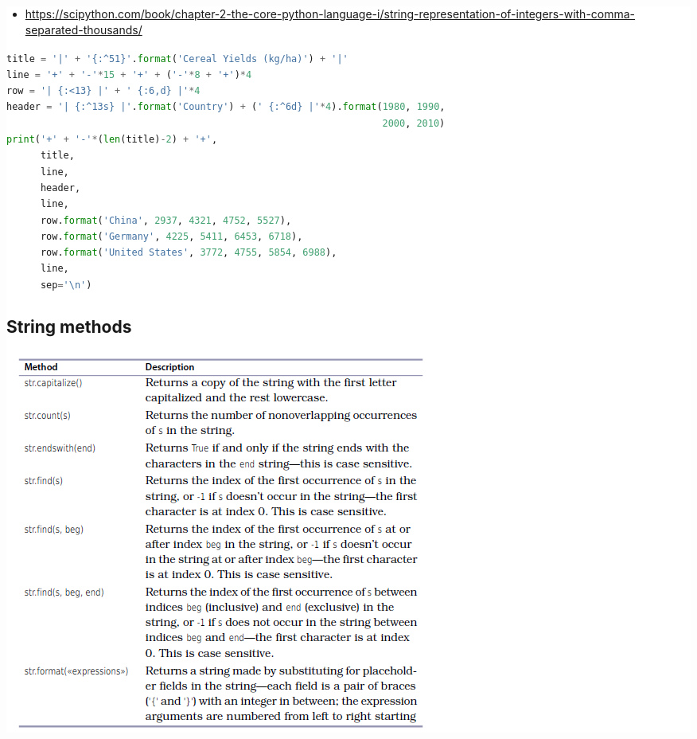 ```python

```








- https://scipython.com/book/chapter-2-the-core-python-language-i/string-representation-of-integers-with-comma-separated-thousands/
```python
title = '|' + '{:^51}'.format('Cereal Yields (kg/ha)') + '|'
line = '+' + '-'*15 + '+' + ('-'*8 + '+')*4
row = '| {:<13} |' + ' {:6,d} |'*4
header = '| {:^13s} |'.format('Country') + (' {:^6d} |'*4).format(1980, 1990,
                                                                  2000, 2010)
print('+' + '-'*(len(title)-2) + '+',
      title,
      line,
      header,
      line,
      row.format('China', 2937, 4321, 4752, 5527),
      row.format('Germany', 4225, 5411, 6453, 6718),
      row.format('United States', 3772, 4755, 5854, 6988),
      line,
      sep='\n')
```


## String methods
![String Methods](string_methods1.png)